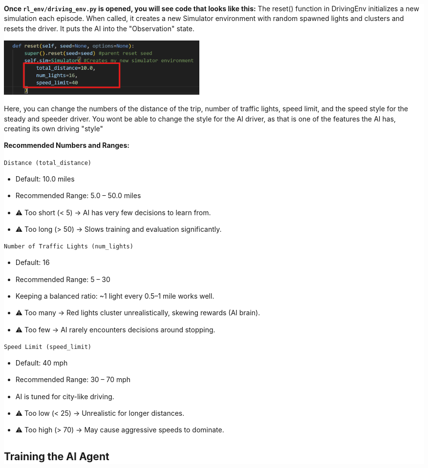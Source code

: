 **Once ```rl_env/driving_env.py``` is opened, you will see code that looks like this:**
The reset() function in DrivingEnv initializes a new simulation each episode. When called, it creates a new Simulator environment with random spawned lights and clusters and resets the driver. It puts the AI into the "Observation" state.

<p align="left">
  <img src="documents/rl_env_UI.png" alt="Project Logo" width="400"/>
</p>






Here, you can change the numbers of the distance of the trip, number of traffic lights, speed limit, and the speed style for the steady and speeder driver. You wont be able to change the style for the AI driver, as that is one of the features the AI has, creating its own driving "style"


**Recommended Numbers and Ranges:**

  ```Distance (total_distance)```
- Default: 10.0 miles

- Recommended Range: 5.0 – 50.0 miles

- ⚠️ Too short (< 5) → AI has very few decisions to learn from.

- ⚠️ Too long (> 50) → Slows training and evaluation significantly.

```Number of Traffic Lights (num_lights)```
- Default: 16

- Recommended Range: 5 – 30

- Keeping a balanced ratio: ~1 light every 0.5–1 mile works well.

- ⚠️ Too many → Red lights cluster unrealistically, skewing rewards (AI brain).

- ⚠️ Too few → AI rarely encounters decisions around stopping.

```Speed Limit (speed_limit)```
- Default: 40 mph

- Recommended Range: 30 – 70 mph

- AI is tuned for city-like driving.

- ⚠️ Too low (< 25) → Unrealistic for longer distances.

- ⚠️ Too high (> 70) → May cause aggressive speeds to dominate.


## Training the AI Agent

  ```